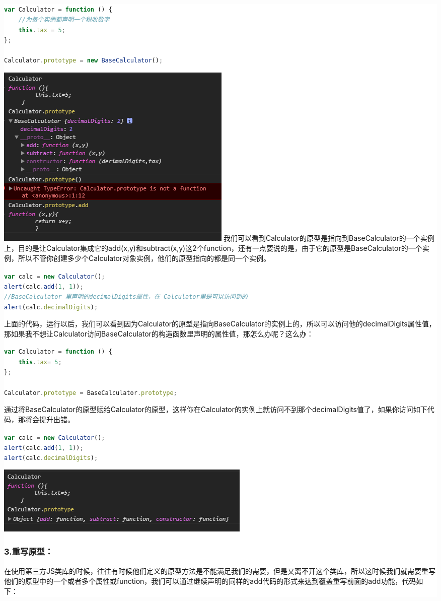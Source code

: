 ```javascript
var Calculator = function () {
    //为每个实例都声明一个税收数字
    this.tax = 5;
};
        
Calculator.prototype = new BaseCalculator();
```
![](images/5/2.png)
我们可以看到Calculator的原型是指向到BaseCalculator的一个实例上，目的是让Calculator集成它的add(x,y)和subtract(x,y)这2个function，还有一点要说的是，由于它的原型是BaseCalculator的一个实例，所以不管你创建多少个Calculator对象实例，他们的原型指向的都是同一个实例。

```javascript
var calc = new Calculator();
alert(calc.add(1, 1));
//BaseCalculator 里声明的decimalDigits属性，在 Calculator里是可以访问到的
alert(calc.decimalDigits); 

```

上面的代码，运行以后，我们可以看到因为Calculator的原型是指向BaseCalculator的实例上的，所以可以访问他的decimalDigits属性值，那如果我不想让Calculator访问BaseCalculator的构造函数里声明的属性值，那怎么办呢？这么办：
```javascript
var Calculator = function () {
    this.tax= 5;
};

Calculator.prototype = BaseCalculator.prototype;
```
通过将BaseCalculator的原型赋给Calculator的原型，这样你在Calculator的实例上就访问不到那个decimalDigits值了，如果你访问如下代码，那将会提升出错。
```javascript
var calc = new Calculator();
alert(calc.add(1, 1));
alert(calc.decimalDigits);
```

![](images/5/1.png)
### 3.重写原型：
在使用第三方JS类库的时候，往往有时候他们定义的原型方法是不能满足我们的需要，但是又离不开这个类库，所以这时候我们就需要重写他们的原型中的一个或者多个属性或function，我们可以通过继续声明的同样的add代码的形式来达到覆盖重写前面的add功能，代码如下：

